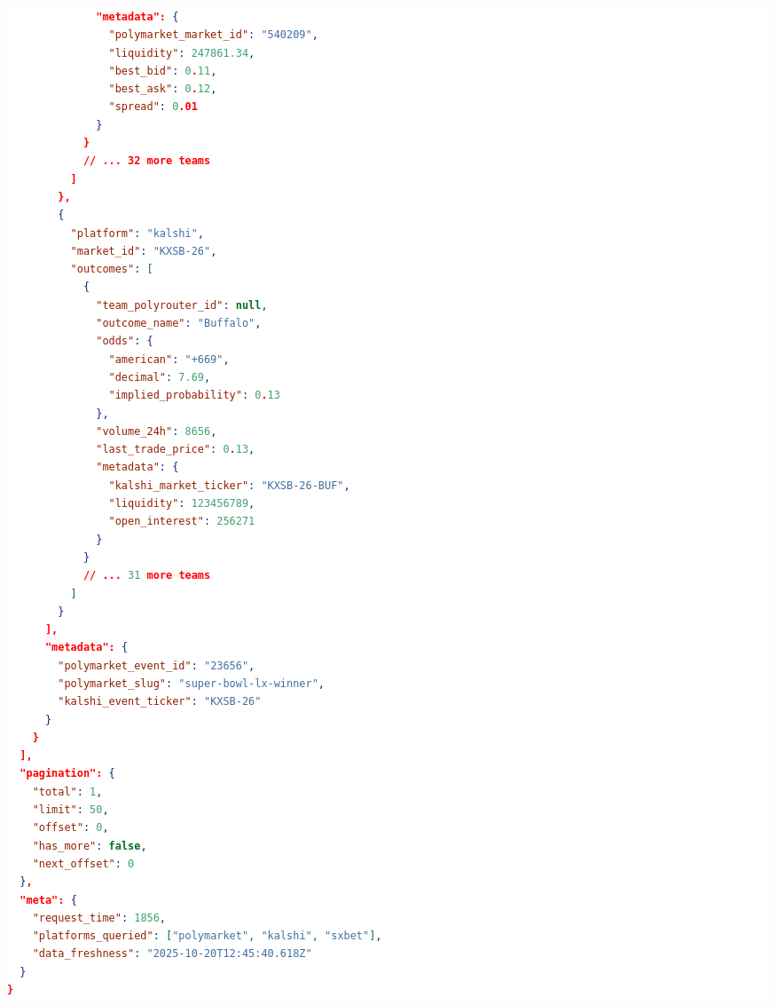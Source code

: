 ```json
              "metadata": {
                "polymarket_market_id": "540209",
                "liquidity": 247861.34,
                "best_bid": 0.11,
                "best_ask": 0.12,
                "spread": 0.01
              }
            }
            // ... 32 more teams
          ]
        },
        {
          "platform": "kalshi",
          "market_id": "KXSB-26",
          "outcomes": [
            {
              "team_polyrouter_id": null,
              "outcome_name": "Buffalo",
              "odds": {
                "american": "+669",
                "decimal": 7.69,
                "implied_probability": 0.13
              },
              "volume_24h": 8656,
              "last_trade_price": 0.13,
              "metadata": {
                "kalshi_market_ticker": "KXSB-26-BUF",
                "liquidity": 123456789,
                "open_interest": 256271
              }
            }
            // ... 31 more teams
          ]
        }
      ],
      "metadata": {
        "polymarket_event_id": "23656",
        "polymarket_slug": "super-bowl-lx-winner",
        "kalshi_event_ticker": "KXSB-26"
      }
    }
  ],
  "pagination": {
    "total": 1,
    "limit": 50,
    "offset": 0,
    "has_more": false,
    "next_offset": 0
  },
  "meta": {
    "request_time": 1856,
    "platforms_queried": ["polymarket", "kalshi", "sxbet"],
    "data_freshness": "2025-10-20T12:45:40.618Z"
  }
}
```
